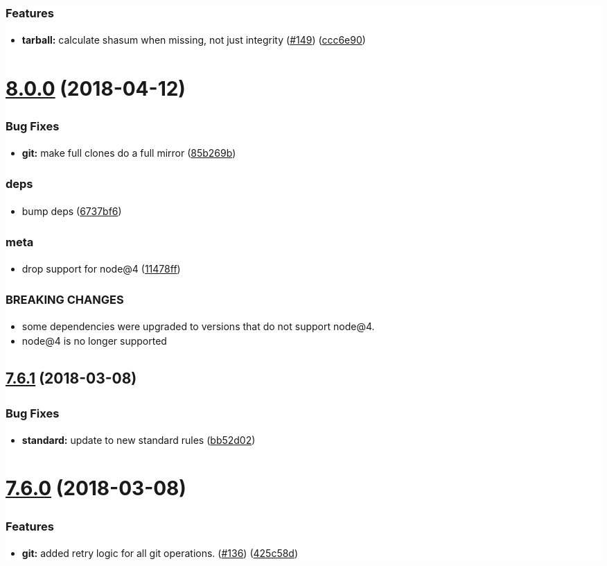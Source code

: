 ### Features

* **tarball:** calculate shasum when missing, not just
  integrity ([#149](https://github.com/npm/pacote/issues/149)) ([ccc6e90](https://github.com/zkat/pacote/commit/ccc6e90))

<a name="8.0.0"></a>

# [8.0.0](https://github.com/npm/pacote/compare/v7.6.1...v8.0.0) (2018-04-12)

### Bug Fixes

* **git:** make full clones do a full mirror ([85b269b](https://github.com/npm/pacote/commit/85b269b))

### deps

* bump deps ([6737bf6](https://github.com/npm/pacote/commit/6737bf6))

### meta

* drop support for node@4 ([11478ff](https://github.com/npm/pacote/commit/11478ff))

### BREAKING CHANGES

* some dependencies were upgraded to versions that do not support node@4.
* node@4 is no longer supported

<a name="7.6.1"></a>

## [7.6.1](https://github.com/npm/pacote/compare/v7.6.0...v7.6.1) (2018-03-08)

### Bug Fixes

* **standard:** update to new standard rules ([bb52d02](https://github.com/npm/pacote/commit/bb52d02))

<a name="7.6.0"></a>

# [7.6.0](https://github.com/npm/pacote/compare/v7.5.3...v7.6.0) (2018-03-08)

### Features

* **git:** added retry logic for all git
  operations. ([#136](https://github.com/npm/pacote/issues/136)) ([425c58d](https://github.com/zkat/pacote/commit/425c58d))

<a name="7.5.3"></a>
